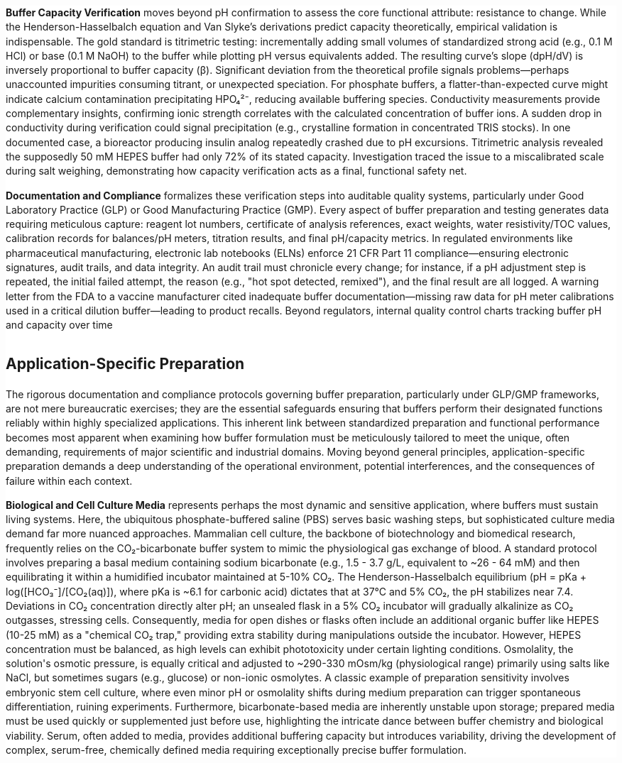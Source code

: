 **Buffer Capacity Verification** moves beyond pH confirmation to assess the core functional attribute: resistance to change. While the Henderson-Hasselbalch equation and Van Slyke’s derivations predict capacity theoretically, empirical validation is indispensable. The gold standard is titrimetric testing: incrementally adding small volumes of standardized strong acid (e.g., 0.1 M HCl) or base (0.1 M NaOH) to the buffer while plotting pH versus equivalents added. The resulting curve’s slope (dpH/dV) is inversely proportional to buffer capacity (β). Significant deviation from the theoretical profile signals problems—perhaps unaccounted impurities consuming titrant, or unexpected speciation. For phosphate buffers, a flatter-than-expected curve might indicate calcium contamination precipitating HPO₄²⁻, reducing available buffering species. Conductivity measurements provide complementary insights, confirming ionic strength correlates with the calculated concentration of buffer ions. A sudden drop in conductivity during verification could signal precipitation (e.g., crystalline formation in concentrated TRIS stocks). In one documented case, a bioreactor producing insulin analog repeatedly crashed due to pH excursions. Titrimetric analysis revealed the supposedly 50 mM HEPES buffer had only 72% of its stated capacity. Investigation traced the issue to a miscalibrated scale during salt weighing, demonstrating how capacity verification acts as a final, functional safety net.

**Documentation and Compliance** formalizes these verification steps into auditable quality systems, particularly under Good Laboratory Practice (GLP) or Good Manufacturing Practice (GMP). Every aspect of buffer preparation and testing generates data requiring meticulous capture: reagent lot numbers, certificate of analysis references, exact weights, water resistivity/TOC values, calibration records for balances/pH meters, titration results, and final pH/capacity metrics. In regulated environments like pharmaceutical manufacturing, electronic lab notebooks (ELNs) enforce 21 CFR Part 11 compliance—ensuring electronic signatures, audit trails, and data integrity. An audit trail must chronicle every change; for instance, if a pH adjustment step is repeated, the initial failed attempt, the reason (e.g., "hot spot detected, remixed"), and the final result are all logged. A warning letter from the FDA to a vaccine manufacturer cited inadequate buffer documentation—missing raw data for pH meter calibrations used in a critical dilution buffer—leading to product recalls. Beyond regulators, internal quality control charts tracking buffer pH and capacity over time

## Application-Specific Preparation

The rigorous documentation and compliance protocols governing buffer preparation, particularly under GLP/GMP frameworks, are not mere bureaucratic exercises; they are the essential safeguards ensuring that buffers perform their designated functions reliably within highly specialized applications. This inherent link between standardized preparation and functional performance becomes most apparent when examining how buffer formulation must be meticulously tailored to meet the unique, often demanding, requirements of major scientific and industrial domains. Moving beyond general principles, application-specific preparation demands a deep understanding of the operational environment, potential interferences, and the consequences of failure within each context.

**Biological and Cell Culture Media** represents perhaps the most dynamic and sensitive application, where buffers must sustain living systems. Here, the ubiquitous phosphate-buffered saline (PBS) serves basic washing steps, but sophisticated culture media demand far more nuanced approaches. Mammalian cell culture, the backbone of biotechnology and biomedical research, frequently relies on the CO₂-bicarbonate buffer system to mimic the physiological gas exchange of blood. A standard protocol involves preparing a basal medium containing sodium bicarbonate (e.g., 1.5 - 3.7 g/L, equivalent to ~26 - 64 mM) and then equilibrating it within a humidified incubator maintained at 5-10% CO₂. The Henderson-Hasselbalch equilibrium (pH = pKa + log([HCO₃⁻]/[CO₂(aq)]), where pKa is ~6.1 for carbonic acid) dictates that at 37°C and 5% CO₂, the pH stabilizes near 7.4. Deviations in CO₂ concentration directly alter pH; an unsealed flask in a 5% CO₂ incubator will gradually alkalinize as CO₂ outgasses, stressing cells. Consequently, media for open dishes or flasks often include an additional organic buffer like HEPES (10-25 mM) as a "chemical CO₂ trap," providing extra stability during manipulations outside the incubator. However, HEPES concentration must be balanced, as high levels can exhibit phototoxicity under certain lighting conditions. Osmolality, the solution's osmotic pressure, is equally critical and adjusted to ~290-330 mOsm/kg (physiological range) primarily using salts like NaCl, but sometimes sugars (e.g., glucose) or non-ionic osmolytes. A classic example of preparation sensitivity involves embryonic stem cell culture, where even minor pH or osmolality shifts during medium preparation can trigger spontaneous differentiation, ruining experiments. Furthermore, bicarbonate-based media are inherently unstable upon storage; prepared media must be used quickly or supplemented just before use, highlighting the intricate dance between buffer chemistry and biological viability. Serum, often added to media, provides additional buffering capacity but introduces variability, driving the development of complex, serum-free, chemically defined media requiring exceptionally precise buffer formulation.
